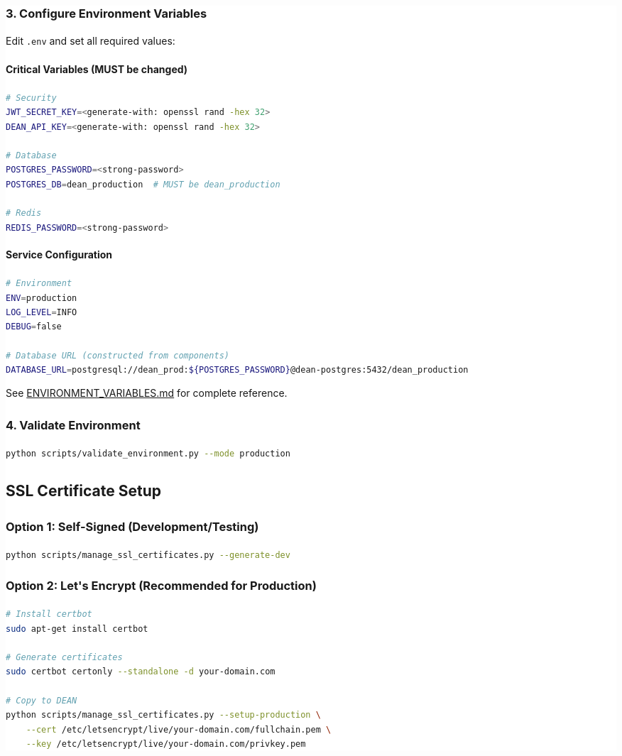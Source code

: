 ### 3. Configure Environment Variables

Edit `.env` and set all required values:

#### Critical Variables (MUST be changed)
```bash
# Security
JWT_SECRET_KEY=<generate-with: openssl rand -hex 32>
DEAN_API_KEY=<generate-with: openssl rand -hex 32>

# Database
POSTGRES_PASSWORD=<strong-password>
POSTGRES_DB=dean_production  # MUST be dean_production

# Redis
REDIS_PASSWORD=<strong-password>
```

#### Service Configuration
```bash
# Environment
ENV=production
LOG_LEVEL=INFO
DEBUG=false

# Database URL (constructed from components)
DATABASE_URL=postgresql://dean_prod:${POSTGRES_PASSWORD}@dean-postgres:5432/dean_production
```

See [ENVIRONMENT_VARIABLES.md](../ENVIRONMENT_VARIABLES.md) for complete reference.

### 4. Validate Environment
```bash
python scripts/validate_environment.py --mode production
```

## SSL Certificate Setup

### Option 1: Self-Signed (Development/Testing)
```bash
python scripts/manage_ssl_certificates.py --generate-dev
```

### Option 2: Let's Encrypt (Recommended for Production)
```bash
# Install certbot
sudo apt-get install certbot

# Generate certificates
sudo certbot certonly --standalone -d your-domain.com

# Copy to DEAN
python scripts/manage_ssl_certificates.py --setup-production \
    --cert /etc/letsencrypt/live/your-domain.com/fullchain.pem \
    --key /etc/letsencrypt/live/your-domain.com/privkey.pem
```
